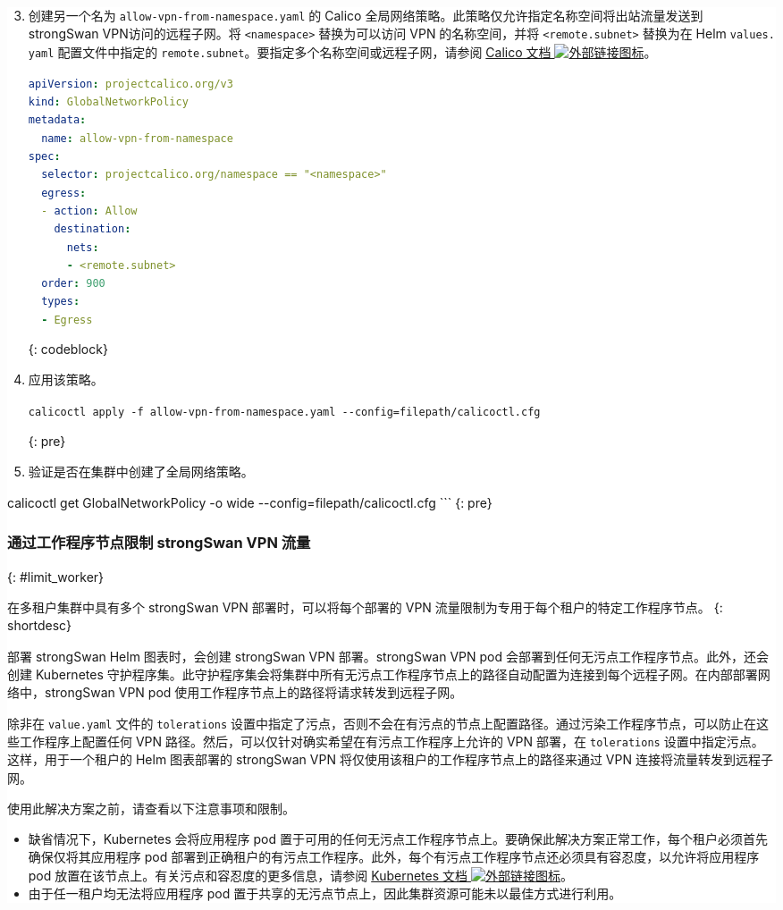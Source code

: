 3. 创建另一个名为 `allow-vpn-from-namespace.yaml` 的 Calico 全局网络策略。此策略仅允许指定名称空间将出站流量发送到 strongSwan VPN访问的远程子网。将 `<namespace>` 替换为可以访问 VPN 的名称空间，并将 `<remote.subnet>` 替换为在 Helm `values.yaml` 配置文件中指定的 `remote.subnet`。要指定多个名称空间或远程子网，请参阅 [Calico 文档 ![外部链接图标](../icons/launch-glyph.svg "外部链接图标")](https://docs.projectcalico.org/v3.3/reference/calicoctl/resources/globalnetworkpolicy)。
    ```yaml
    apiVersion: projectcalico.org/v3
    kind: GlobalNetworkPolicy
    metadata:
      name: allow-vpn-from-namespace
    spec:
      selector: projectcalico.org/namespace == "<namespace>"
      egress:
      - action: Allow
        destination:
          nets:
          - <remote.subnet>
      order: 900
      types:
      - Egress
    ```
    {: codeblock}

4. 应用该策略。

    ```
    calicoctl apply -f allow-vpn-from-namespace.yaml --config=filepath/calicoctl.cfg
    ```
    {: pre}

5. 验证是否在集群中创建了全局网络策略。
    ```
calicoctl get GlobalNetworkPolicy -o wide --config=filepath/calicoctl.cfg
    ```
    {: pre}

### 通过工作程序节点限制 strongSwan VPN 流量
{: #limit_worker}

在多租户集群中具有多个 strongSwan VPN 部署时，可以将每个部署的 VPN 流量限制为专用于每个租户的特定工作程序节点。
{: shortdesc}

部署 strongSwan Helm 图表时，会创建 strongSwan VPN 部署。strongSwan VPN pod 会部署到任何无污点工作程序节点。此外，还会创建 Kubernetes 守护程序集。此守护程序集会将集群中所有无污点工作程序节点上的路径自动配置为连接到每个远程子网。在内部部署网络中，strongSwan VPN pod 使用工作程序节点上的路径将请求转发到远程子网。

除非在 `value.yaml` 文件的 `tolerations` 设置中指定了污点，否则不会在有污点的节点上配置路径。通过污染工作程序节点，可以防止在这些工作程序上配置任何 VPN 路径。然后，可以仅针对确实希望在有污点工作程序上允许的 VPN 部署，在 `tolerations` 设置中指定污点。这样，用于一个租户的 Helm 图表部署的 strongSwan VPN 将仅使用该租户的工作程序节点上的路径来通过 VPN 连接将流量转发到远程子网。

使用此解决方案之前，请查看以下注意事项和限制。
* 缺省情况下，Kubernetes 会将应用程序 pod 置于可用的任何无污点工作程序节点上。要确保此解决方案正常工作，每个租户必须首先确保仅将其应用程序 pod 部署到正确租户的有污点工作程序。此外，每个有污点工作程序节点还必须具有容忍度，以允许将应用程序 pod 放置在该节点上。有关污点和容忍度的更多信息，请参阅 [Kubernetes 文档 ![外部链接图标](../icons/launch-glyph.svg "外部链接图标")](https://kubernetes.io/docs/concepts/configuration/taint-and-toleration/)。
* 由于任一租户均无法将应用程序 pod 置于共享的无污点节点上，因此集群资源可能未以最佳方式进行利用。
